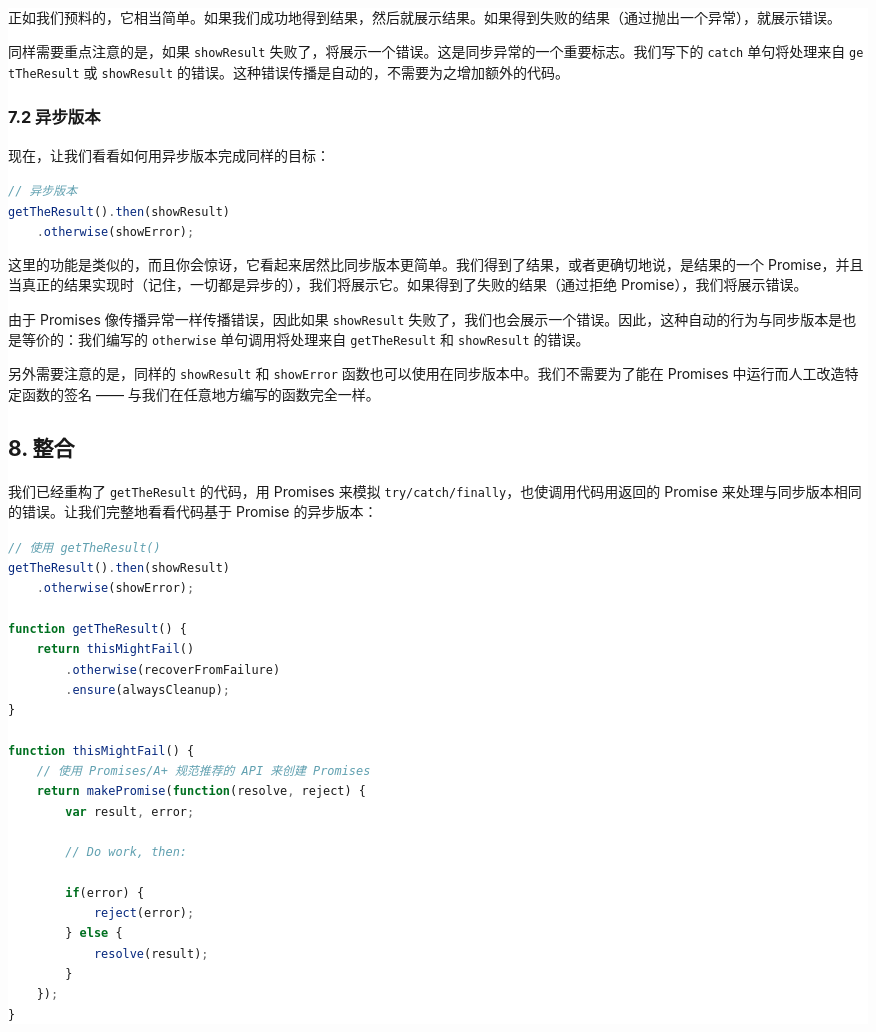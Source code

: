 正如我们预料的，它相当简单。如果我们成功地得到结果，然后就展示结果。如果得到失败的结果（通过抛出一个异常），就展示错误。

同样需要重点注意的是，如果 `showResult` 失败了，将展示一个错误。这是同步异常的一个重要标志。我们写下的 `catch` 单句将处理来自 `getTheResult` 或 `showResult` 的错误。这种错误传播是自动的，不需要为之增加额外的代码。

### 7.2 异步版本 ###

现在，让我们看看如何用异步版本完成同样的目标：

```javascript
// 异步版本
getTheResult().then(showResult)
    .otherwise(showError);
```

这里的功能是类似的，而且你会惊讶，它看起来居然比同步版本更简单。我们得到了结果，或者更确切地说，是结果的一个 Promise，并且当真正的结果实现时（记住，一切都是异步的），我们将展示它。如果得到了失败的结果（通过拒绝 Promise），我们将展示错误。

由于 Promises 像传播异常一样传播错误，因此如果 `showResult` 失败了，我们也会展示一个错误。因此，这种自动的行为与同步版本是也是等价的：我们编写的 `otherwise` 单句调用将处理来自 `getTheResult` 和 `showResult` 的错误。

另外需要注意的是，同样的 `showResult` 和 `showError` 函数也可以使用在同步版本中。我们不需要为了能在 Promises 中运行而人工改造特定函数的签名 —— 与我们在任意地方编写的函数完全一样。

## 8. 整合 ##

我们已经重构了 `getTheResult` 的代码，用 Promises 来模拟 `try/catch/finally`，也使调用代码用返回的 Promise 来处理与同步版本相同的错误。让我们完整地看看代码基于 Promise 的异步版本：

```javascript
// 使用 getTheResult()
getTheResult().then(showResult)
    .otherwise(showError);

function getTheResult() {
    return thisMightFail()
        .otherwise(recoverFromFailure)
        .ensure(alwaysCleanup);
}

function thisMightFail() {
    // 使用 Promises/A+ 规范推荐的 API 来创建 Promises
    return makePromise(function(resolve, reject) {
        var result, error;

        // Do work, then:

        if(error) {
            reject(error);
        } else {
            resolve(result);
        }
    });
}
```
